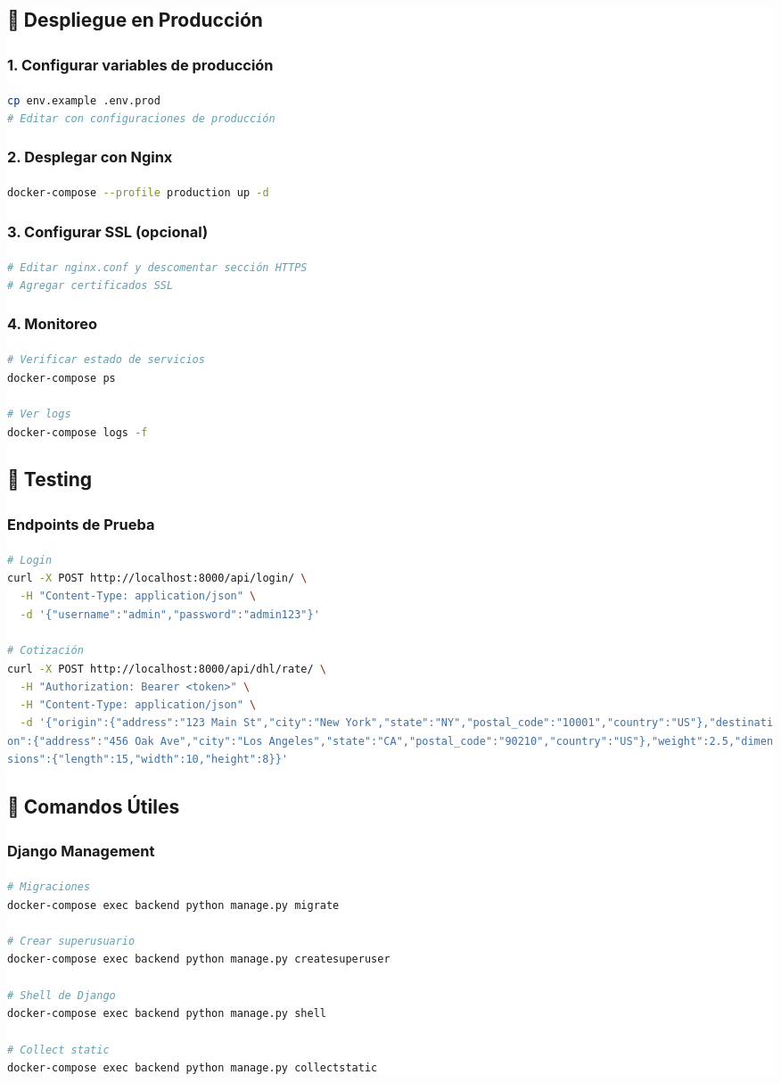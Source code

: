 ## 🚀 Despliegue en Producción

### 1. Configurar variables de producción
```bash
cp env.example .env.prod
# Editar con configuraciones de producción
```

### 2. Desplegar con Nginx
```bash
docker-compose --profile production up -d
```

### 3. Configurar SSL (opcional)
```bash
# Editar nginx.conf y descomentar sección HTTPS
# Agregar certificados SSL
```

### 4. Monitoreo
```bash
# Verificar estado de servicios
docker-compose ps

# Ver logs
docker-compose logs -f
```

## 🧪 Testing

### Endpoints de Prueba
```bash
# Login
curl -X POST http://localhost:8000/api/login/ \
  -H "Content-Type: application/json" \
  -d '{"username":"admin","password":"admin123"}'

# Cotización
curl -X POST http://localhost:8000/api/dhl/rate/ \
  -H "Authorization: Bearer <token>" \
  -H "Content-Type: application/json" \
  -d '{"origin":{"address":"123 Main St","city":"New York","state":"NY","postal_code":"10001","country":"US"},"destination":{"address":"456 Oak Ave","city":"Los Angeles","state":"CA","postal_code":"90210","country":"US"},"weight":2.5,"dimensions":{"length":15,"width":10,"height":8}}'
```

## 🔧 Comandos Útiles

### Django Management
```bash
# Migraciones
docker-compose exec backend python manage.py migrate

# Crear superusuario
docker-compose exec backend python manage.py createsuperuser

# Shell de Django
docker-compose exec backend python manage.py shell

# Collect static
docker-compose exec backend python manage.py collectstatic
```